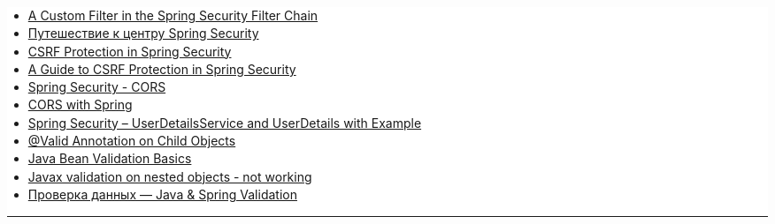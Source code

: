 * [A Custom Filter in the Spring Security Filter Chain](https://www.baeldung.com/spring-security-custom-filter)
* [Путешествие к центру Spring Security](https://habr.com/ru/articles/724738/)
* [CSRF Protection in Spring Security](https://www.geeksforgeeks.org/csrf-protection-in-spring-security/)
* [A Guide to CSRF Protection in Spring Security](https://www.baeldung.com/spring-security-csrf)
* [Spring Security - CORS](https://www.geeksforgeeks.org/spring-security-cors/)
* [CORS with Spring](https://www.baeldung.com/spring-cors)
* [Spring Security – UserDetailsService and UserDetails with Example](https://www.geeksforgeeks.org/spring-security-userdetailsservice-and-userdetails-with-example/)
* [@Valid Annotation on Child Objects](https://www.baeldung.com/java-valid-annotation-child-objects)
* [Java Bean Validation Basics](https://www.baeldung.com/java-validation)
* [Javax validation on nested objects - not working](https://stackoverflow.com/questions/53999226/javax-validation-on-nested-objects-not-working)
* [Проверка данных — Java & Spring Validation](https://habr.com/ru/articles/424819/)
________________________________________________________________________________________________________________________